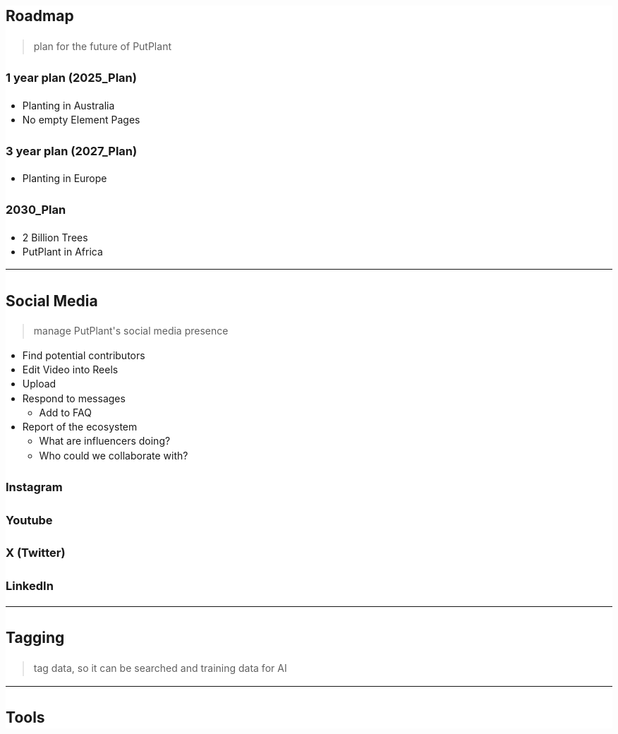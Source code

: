 ## Roadmap

> plan for the future of PutPlant

### 1 year plan (2025_Plan)

- Planting in Australia
- No empty Element Pages

### 3 year plan (2027_Plan)

- Planting in Europe

### 2030_Plan

- 2 Billion Trees
- PutPlant in Africa

---

## Social Media

> manage PutPlant's social media presence

- Find potential contributors
- Edit Video into Reels
- Upload
- Respond to messages
    - Add to FAQ
- Report of the ecosystem
    - What are influencers doing?
    - Who could we collaborate with?

### Instagram

### Youtube

### X (Twitter)

### LinkedIn

---

## Tagging

> tag data, so it can be searched and training data for AI

---

## Tools
